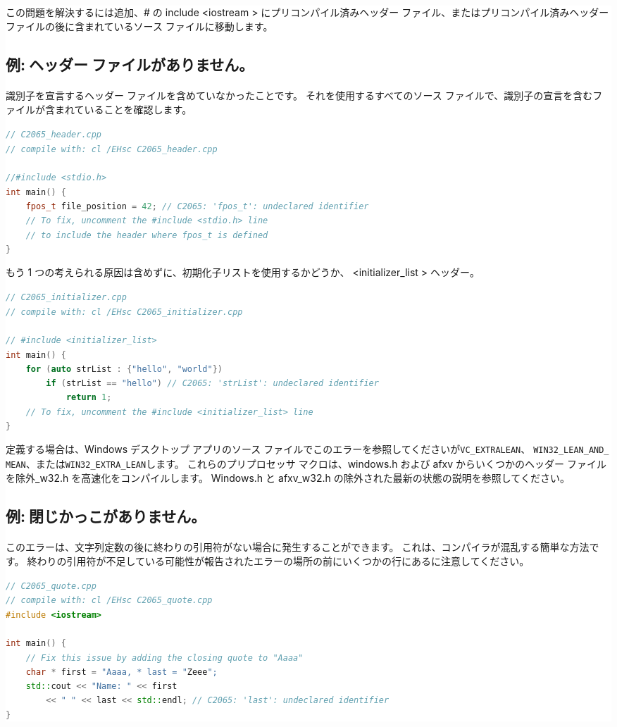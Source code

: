この問題を解決するには追加、# の include \<iostream > にプリコンパイル済みヘッダー ファイル、またはプリコンパイル済みヘッダー ファイルの後に含まれているソース ファイルに移動します。

## <a name="example-missing-header-file"></a>例: ヘッダー ファイルがありません。

識別子を宣言するヘッダー ファイルを含めていなかったことです。 それを使用するすべてのソース ファイルで、識別子の宣言を含むファイルが含まれていることを確認します。

```cpp
// C2065_header.cpp
// compile with: cl /EHsc C2065_header.cpp

//#include <stdio.h>
int main() {
    fpos_t file_position = 42; // C2065: 'fpos_t': undeclared identifier
    // To fix, uncomment the #include <stdio.h> line
    // to include the header where fpos_t is defined
}
```

もう 1 つの考えられる原因は含めずに、初期化子リストを使用するかどうか、 \<initializer_list > ヘッダー。

```cpp
// C2065_initializer.cpp
// compile with: cl /EHsc C2065_initializer.cpp

// #include <initializer_list>
int main() {
    for (auto strList : {"hello", "world"})
        if (strList == "hello") // C2065: 'strList': undeclared identifier
            return 1;
    // To fix, uncomment the #include <initializer_list> line
}
```

定義する場合は、Windows デスクトップ アプリのソース ファイルでこのエラーを参照してくださいが`VC_EXTRALEAN`、 `WIN32_LEAN_AND_MEAN`、または`WIN32_EXTRA_LEAN`します。 これらのプリプロセッサ マクロは、windows.h および afxv からいくつかのヘッダー ファイルを除外\_w32.h を高速化をコンパイルします。 Windows.h と afxv_w32.h の除外された最新の状態の説明を参照してください。

## <a name="example-missing-closing-quote"></a>例: 閉じかっこがありません。

このエラーは、文字列定数の後に終わりの引用符がない場合に発生することができます。 これは、コンパイラが混乱する簡単な方法です。 終わりの引用符が不足している可能性が報告されたエラーの場所の前にいくつかの行にあるに注意してください。

```cpp
// C2065_quote.cpp
// compile with: cl /EHsc C2065_quote.cpp
#include <iostream>

int main() {
    // Fix this issue by adding the closing quote to "Aaaa"
    char * first = "Aaaa, * last = "Zeee";
    std::cout << "Name: " << first
        << " " << last << std::endl; // C2065: 'last': undeclared identifier
}
```
